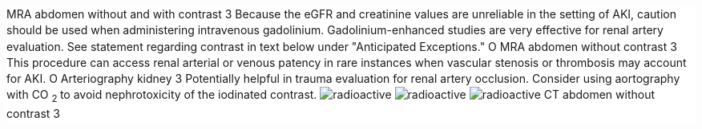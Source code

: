    </td>
  </tr>
  <tr>
   <td valign="top">
    MRA abdomen without and with contrast
   </td>
   <td class="Center" valign="top">
    3
   </td>
   <td valign="top">
    Because the eGFR and creatinine values are unreliable in the setting of AKI, caution should be used when administering intravenous gadolinium. Gadolinium-enhanced studies are very effective for renal artery evaluation. See statement regarding contrast in text below under "Anticipated Exceptions."
   </td>
   <td class="Center" valign="top">
    O
   </td>
  </tr>
  <tr>
   <td valign="top">
    MRA abdomen without contrast
   </td>
   <td class="Center" valign="top">
    3
   </td>
   <td valign="top">
    This procedure can access renal arterial or venous patency in rare instances when vascular stenosis or thrombosis may account for AKI.
   </td>
   <td class="Center" valign="top">
    O
   </td>
  </tr>
  <tr>
   <td valign="top">
    Arteriography kidney
   </td>
   <td class="Center" valign="top">
    3
   </td>
   <td valign="top">
    Potentially helpful in trauma evaluation for renal artery occlusion. Consider using aortography with CO
    <sub>
     2
    </sub>
    to avoid nephrotoxicity of the iodinated contrast.
   </td>
   <td class="Center" valign="top">
    <img alt="radioactive" height="20" src="https://assets-cdn.github.com/images/icons/emoji/unicode/2622.png" width="20"/>
    <img alt="radioactive" height="20" src="https://assets-cdn.github.com/images/icons/emoji/unicode/2622.png" width="20"/>
    <img alt="radioactive" height="20" src="https://assets-cdn.github.com/images/icons/emoji/unicode/2622.png" width="20"/>
   </td>
  </tr>
  <tr>
   <td valign="top">
    CT abdomen without contrast
   </td>
   <td class="Center" valign="top">
    3
   </td>
   <td valign="top">